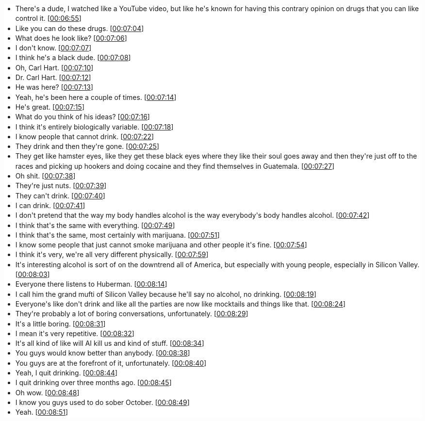 *  There's a dude, I watched like a YouTube video, but like he's known for having this contrary opinion on drugs that you can like control it. [[00:06:55](https://www.youtube.com/watch?v=WfmrEa0L08E&t=415.0s)]
*  Like you can do these drugs. [[00:07:04](https://www.youtube.com/watch?v=WfmrEa0L08E&t=424.0s)]
*  What does he look like? [[00:07:06](https://www.youtube.com/watch?v=WfmrEa0L08E&t=426.0s)]
*  I don't know. [[00:07:07](https://www.youtube.com/watch?v=WfmrEa0L08E&t=427.0s)]
*  I think he's a black dude. [[00:07:08](https://www.youtube.com/watch?v=WfmrEa0L08E&t=428.0s)]
*  Oh, Carl Hart. [[00:07:10](https://www.youtube.com/watch?v=WfmrEa0L08E&t=430.0s)]
*  Dr. Carl Hart. [[00:07:12](https://www.youtube.com/watch?v=WfmrEa0L08E&t=432.0s)]
*  He was here? [[00:07:13](https://www.youtube.com/watch?v=WfmrEa0L08E&t=433.0s)]
*  Yeah, he's been here a couple of times. [[00:07:14](https://www.youtube.com/watch?v=WfmrEa0L08E&t=434.0s)]
*  He's great. [[00:07:15](https://www.youtube.com/watch?v=WfmrEa0L08E&t=435.0s)]
*  What do you think of his ideas? [[00:07:16](https://www.youtube.com/watch?v=WfmrEa0L08E&t=436.0s)]
*  I think it's entirely biologically variable. [[00:07:18](https://www.youtube.com/watch?v=WfmrEa0L08E&t=438.0s)]
*  I know people that cannot drink. [[00:07:22](https://www.youtube.com/watch?v=WfmrEa0L08E&t=442.0s)]
*  They drink and then they're gone. [[00:07:25](https://www.youtube.com/watch?v=WfmrEa0L08E&t=445.0s)]
*  They get like hamster eyes, like they get these black eyes where they like their soul goes away and then they're just off to the races and picking up hookers and doing cocaine and they find themselves in Guatemala. [[00:07:27](https://www.youtube.com/watch?v=WfmrEa0L08E&t=447.0s)]
*  Oh shit. [[00:07:38](https://www.youtube.com/watch?v=WfmrEa0L08E&t=458.0s)]
*  They're just nuts. [[00:07:39](https://www.youtube.com/watch?v=WfmrEa0L08E&t=459.0s)]
*  They can't drink. [[00:07:40](https://www.youtube.com/watch?v=WfmrEa0L08E&t=460.0s)]
*  I can drink. [[00:07:41](https://www.youtube.com/watch?v=WfmrEa0L08E&t=461.0s)]
*  I don't pretend that the way my body handles alcohol is the way everybody's body handles alcohol. [[00:07:42](https://www.youtube.com/watch?v=WfmrEa0L08E&t=462.0s)]
*  I think that's the same with everything. [[00:07:49](https://www.youtube.com/watch?v=WfmrEa0L08E&t=469.0s)]
*  I think that's the same, most certainly with marijuana. [[00:07:51](https://www.youtube.com/watch?v=WfmrEa0L08E&t=471.0s)]
*  I know some people that just cannot smoke marijuana and other people it's fine. [[00:07:54](https://www.youtube.com/watch?v=WfmrEa0L08E&t=474.0s)]
*  I think it's very, we're all very different physically. [[00:07:59](https://www.youtube.com/watch?v=WfmrEa0L08E&t=479.0s)]
*  It's interesting alcohol is sort of on the downtrend all of America, but especially with young people, especially in Silicon Valley. [[00:08:03](https://www.youtube.com/watch?v=WfmrEa0L08E&t=483.0s)]
*  Everyone there listens to Huberman. [[00:08:14](https://www.youtube.com/watch?v=WfmrEa0L08E&t=494.0s)]
*  I call him the grand mufti of Silicon Valley because he'll say no alcohol, no drinking. [[00:08:19](https://www.youtube.com/watch?v=WfmrEa0L08E&t=499.0s)]
*  Everyone's like don't drink and like all the parties are now like mocktails and things like that. [[00:08:24](https://www.youtube.com/watch?v=WfmrEa0L08E&t=504.0s)]
*  They're probably a lot of boring conversations, unfortunately. [[00:08:29](https://www.youtube.com/watch?v=WfmrEa0L08E&t=509.0s)]
*  It's a little boring. [[00:08:31](https://www.youtube.com/watch?v=WfmrEa0L08E&t=511.0s)]
*  I mean it's very repetitive. [[00:08:32](https://www.youtube.com/watch?v=WfmrEa0L08E&t=512.0s)]
*  It's all kind of like will AI kill us and kind of stuff. [[00:08:34](https://www.youtube.com/watch?v=WfmrEa0L08E&t=514.0s)]
*  You guys would know better than anybody. [[00:08:38](https://www.youtube.com/watch?v=WfmrEa0L08E&t=518.0s)]
*  You guys are at the forefront of it, unfortunately. [[00:08:40](https://www.youtube.com/watch?v=WfmrEa0L08E&t=520.0s)]
*  Yeah, I quit drinking. [[00:08:44](https://www.youtube.com/watch?v=WfmrEa0L08E&t=524.0s)]
*  I quit drinking over three months ago. [[00:08:45](https://www.youtube.com/watch?v=WfmrEa0L08E&t=525.0s)]
*  Oh wow. [[00:08:48](https://www.youtube.com/watch?v=WfmrEa0L08E&t=528.0s)]
*  I know you guys used to do sober October. [[00:08:49](https://www.youtube.com/watch?v=WfmrEa0L08E&t=529.0s)]
*  Yeah. [[00:08:51](https://www.youtube.com/watch?v=WfmrEa0L08E&t=531.0s)]
